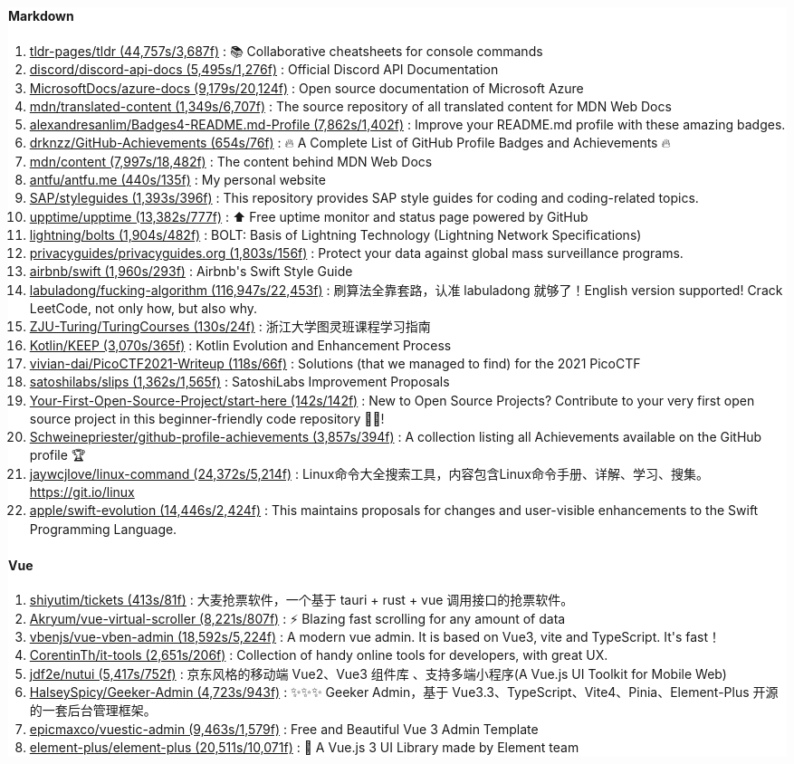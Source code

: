 #### Markdown
1. [tldr-pages/tldr (44,757s/3,687f)](https://github.com/tldr-pages/tldr) : 📚 Collaborative cheatsheets for console commands
2. [discord/discord-api-docs (5,495s/1,276f)](https://github.com/discord/discord-api-docs) : Official Discord API Documentation
3. [MicrosoftDocs/azure-docs (9,179s/20,124f)](https://github.com/MicrosoftDocs/azure-docs) : Open source documentation of Microsoft Azure
4. [mdn/translated-content (1,349s/6,707f)](https://github.com/mdn/translated-content) : The source repository of all translated content for MDN Web Docs
5. [alexandresanlim/Badges4-README.md-Profile (7,862s/1,402f)](https://github.com/alexandresanlim/Badges4-README.md-Profile) : Improve your README.md profile with these amazing badges.
6. [drknzz/GitHub-Achievements (654s/76f)](https://github.com/drknzz/GitHub-Achievements) : 🔥 A Complete List of GitHub Profile Badges and Achievements 🔥
7. [mdn/content (7,997s/18,482f)](https://github.com/mdn/content) : The content behind MDN Web Docs
8. [antfu/antfu.me (440s/135f)](https://github.com/antfu/antfu.me) : My personal website
9. [SAP/styleguides (1,393s/396f)](https://github.com/SAP/styleguides) : This repository provides SAP style guides for coding and coding-related topics.
10. [upptime/upptime (13,382s/777f)](https://github.com/upptime/upptime) : ⬆️ Free uptime monitor and status page powered by GitHub
11. [lightning/bolts (1,904s/482f)](https://github.com/lightning/bolts) : BOLT: Basis of Lightning Technology (Lightning Network Specifications)
12. [privacyguides/privacyguides.org (1,803s/156f)](https://github.com/privacyguides/privacyguides.org) : Protect your data against global mass surveillance programs.
13. [airbnb/swift (1,960s/293f)](https://github.com/airbnb/swift) : Airbnb's Swift Style Guide
14. [labuladong/fucking-algorithm (116,947s/22,453f)](https://github.com/labuladong/fucking-algorithm) : 刷算法全靠套路，认准 labuladong 就够了！English version supported! Crack LeetCode, not only how, but also why.
15. [ZJU-Turing/TuringCourses (130s/24f)](https://github.com/ZJU-Turing/TuringCourses) : 浙江大学图灵班课程学习指南
16. [Kotlin/KEEP (3,070s/365f)](https://github.com/Kotlin/KEEP) : Kotlin Evolution and Enhancement Process
17. [vivian-dai/PicoCTF2021-Writeup (118s/66f)](https://github.com/vivian-dai/PicoCTF2021-Writeup) : Solutions (that we managed to find) for the 2021 PicoCTF
18. [satoshilabs/slips (1,362s/1,565f)](https://github.com/satoshilabs/slips) : SatoshiLabs Improvement Proposals
19. [Your-First-Open-Source-Project/start-here (142s/142f)](https://github.com/Your-First-Open-Source-Project/start-here) : New to Open Source Projects? Contribute to your very first open source project in this beginner-friendly code repository 👨‍💻!
20. [Schweinepriester/github-profile-achievements (3,857s/394f)](https://github.com/Schweinepriester/github-profile-achievements) : A collection listing all Achievements available on the GitHub profile 🏆
21. [jaywcjlove/linux-command (24,372s/5,214f)](https://github.com/jaywcjlove/linux-command) : Linux命令大全搜索工具，内容包含Linux命令手册、详解、学习、搜集。https://git.io/linux
22. [apple/swift-evolution (14,446s/2,424f)](https://github.com/apple/swift-evolution) : This maintains proposals for changes and user-visible enhancements to the Swift Programming Language.

#### Vue
1. [shiyutim/tickets (413s/81f)](https://github.com/shiyutim/tickets) : 大麦抢票软件，一个基于 tauri + rust + vue 调用接口的抢票软件。
2. [Akryum/vue-virtual-scroller (8,221s/807f)](https://github.com/Akryum/vue-virtual-scroller) : ⚡️ Blazing fast scrolling for any amount of data
3. [vbenjs/vue-vben-admin (18,592s/5,224f)](https://github.com/vbenjs/vue-vben-admin) : A modern vue admin. It is based on Vue3, vite and TypeScript. It's fast！
4. [CorentinTh/it-tools (2,651s/206f)](https://github.com/CorentinTh/it-tools) : Collection of handy online tools for developers, with great UX.
5. [jdf2e/nutui (5,417s/752f)](https://github.com/jdf2e/nutui) : 京东风格的移动端 Vue2、Vue3 组件库 、支持多端小程序(A Vue.js UI Toolkit for Mobile Web)
6. [HalseySpicy/Geeker-Admin (4,723s/943f)](https://github.com/HalseySpicy/Geeker-Admin) : ✨✨✨ Geeker Admin，基于 Vue3.3、TypeScript、Vite4、Pinia、Element-Plus 开源的一套后台管理框架。
7. [epicmaxco/vuestic-admin (9,463s/1,579f)](https://github.com/epicmaxco/vuestic-admin) : Free and Beautiful Vue 3 Admin Template
8. [element-plus/element-plus (20,511s/10,071f)](https://github.com/element-plus/element-plus) : 🎉 A Vue.js 3 UI Library made by Element team